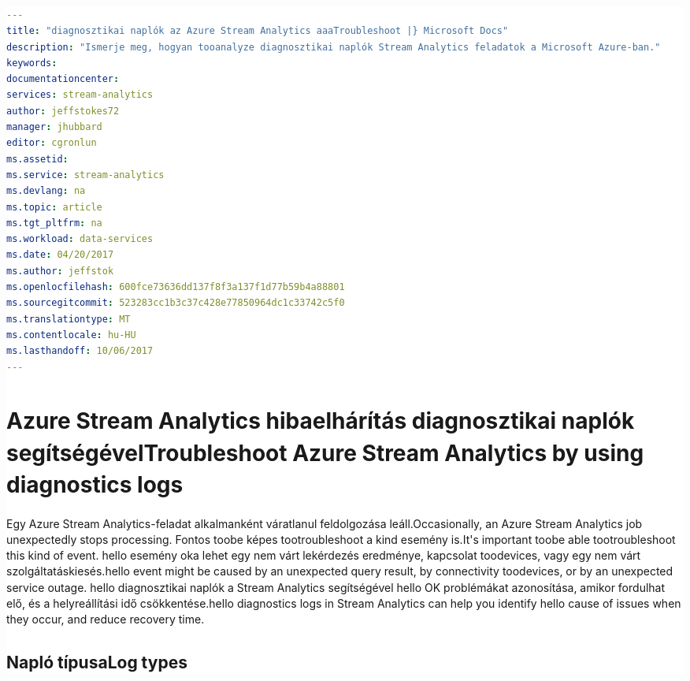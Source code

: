```yaml
---
title: "diagnosztikai naplók az Azure Stream Analytics aaaTroubleshoot |} Microsoft Docs"
description: "Ismerje meg, hogyan tooanalyze diagnosztikai naplók Stream Analytics feladatok a Microsoft Azure-ban."
keywords: 
documentationcenter: 
services: stream-analytics
author: jeffstokes72
manager: jhubbard
editor: cgronlun
ms.assetid: 
ms.service: stream-analytics
ms.devlang: na
ms.topic: article
ms.tgt_pltfrm: na
ms.workload: data-services
ms.date: 04/20/2017
ms.author: jeffstok
ms.openlocfilehash: 600fce73636dd137f8f3a137f1d77b59b4a88801
ms.sourcegitcommit: 523283cc1b3c37c428e77850964dc1c33742c5f0
ms.translationtype: MT
ms.contentlocale: hu-HU
ms.lasthandoff: 10/06/2017
---
```

# <a name="troubleshoot-azure-stream-analytics-by-using-diagnostics-logs"></a><span data-ttu-id="92ca3-103">Azure Stream Analytics hibaelhárítás diagnosztikai naplók segítségével</span><span class="sxs-lookup"><span data-stu-id="92ca3-103">Troubleshoot Azure Stream Analytics by using diagnostics logs</span></span>

<span data-ttu-id="92ca3-104">Egy Azure Stream Analytics-feladat alkalmanként váratlanul feldolgozása leáll.</span><span class="sxs-lookup"><span data-stu-id="92ca3-104">Occasionally, an Azure Stream Analytics job unexpectedly stops processing.</span></span> <span data-ttu-id="92ca3-105">Fontos toobe képes tootroubleshoot a kind esemény is.</span><span class="sxs-lookup"><span data-stu-id="92ca3-105">It's important toobe able tootroubleshoot this kind of event.</span></span> <span data-ttu-id="92ca3-106">hello esemény oka lehet egy nem várt lekérdezés eredménye, kapcsolat toodevices, vagy egy nem várt szolgáltatáskiesés.</span><span class="sxs-lookup"><span data-stu-id="92ca3-106">hello event might be caused by an unexpected query result, by connectivity toodevices, or by an unexpected service outage.</span></span> <span data-ttu-id="92ca3-107">hello diagnosztikai naplók a Stream Analytics segítségével hello OK problémákat azonosítása, amikor fordulhat elő, és a helyreállítási idő csökkentése.</span><span class="sxs-lookup"><span data-stu-id="92ca3-107">hello diagnostics logs in Stream Analytics can help you identify hello cause of issues when they occur, and reduce recovery time.</span></span>

## <a name="log-types"></a><span data-ttu-id="92ca3-108">Napló típusa</span><span class="sxs-lookup"><span data-stu-id="92ca3-108">Log types</span></span>
